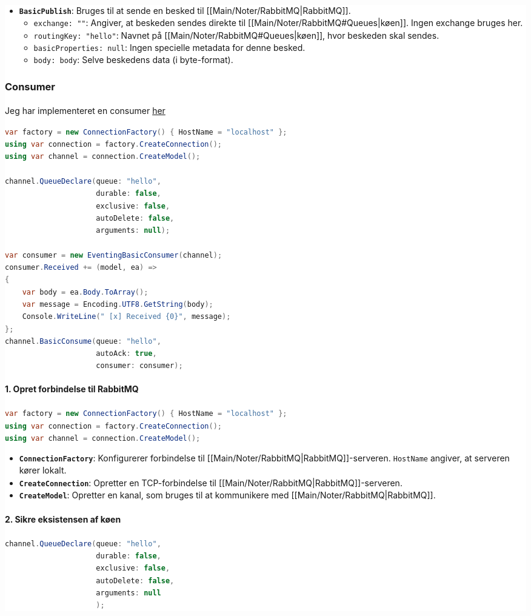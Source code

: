 - **`BasicPublish`**: Bruges til at sende en besked til [[Main/Noter/RabbitMQ\|RabbitMQ]].
    - `exchange: ""`: Angiver, at beskeden sendes direkte til [[Main/Noter/RabbitMQ#Queues\|køen]]. Ingen exchange bruges her.
    - `routingKey: "hello"`: Navnet på [[Main/Noter/RabbitMQ#Queues\|køen]], hvor beskeden skal sendes.
    - `basicProperties: null`: Ingen specielle metadata for denne besked.
    - `body: body`: Selve beskedens data (i byte-format).
### Consumer
Jeg har implementeret en consumer [her](https://github.com/Abarbesgaard/Vita_Microservice/blob/main/Vitahus_VideoService_Service/RabbitMQ/VideoConsumer.cs)


```csharp
var factory = new ConnectionFactory() { HostName = "localhost" };
using var connection = factory.CreateConnection();
using var channel = connection.CreateModel();

channel.QueueDeclare(queue: "hello",
                     durable: false,
                     exclusive: false,
                     autoDelete: false,
                     arguments: null);

var consumer = new EventingBasicConsumer(channel);
consumer.Received += (model, ea) =>
{
    var body = ea.Body.ToArray();
    var message = Encoding.UTF8.GetString(body);
    Console.WriteLine(" [x] Received {0}", message);
};
channel.BasicConsume(queue: "hello",
                     autoAck: true,
                     consumer: consumer);


```

#### 1. Opret forbindelse til RabbitMQ

```csharp
var factory = new ConnectionFactory() { HostName = "localhost" }; 
using var connection = factory.CreateConnection(); 
using var channel = connection.CreateModel();
```
- **`ConnectionFactory`**: Konfigurerer forbindelse til [[Main/Noter/RabbitMQ\|RabbitMQ]]-serveren. `HostName` angiver, at serveren kører lokalt.
- **`CreateConnection`**: Opretter en TCP-forbindelse til [[Main/Noter/RabbitMQ\|RabbitMQ]]-serveren.
- **`CreateModel`**: Opretter en kanal, som bruges til at kommunikere med [[Main/Noter/RabbitMQ\|RabbitMQ]].

#### 2. Sikre eksistensen af køen

```csharp
channel.QueueDeclare(queue: "hello",
					 durable: false,
					 exclusive: false,
					 autoDelete: false,
					 arguments: null
					 );
```
